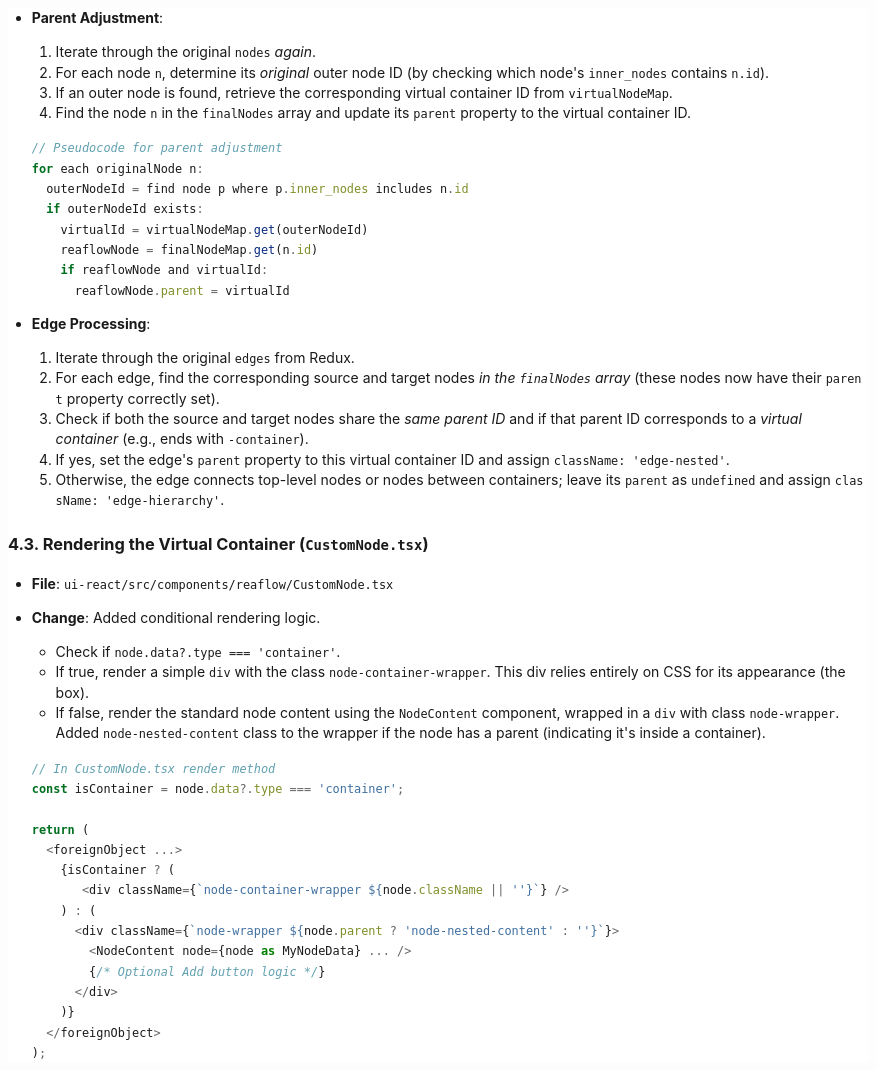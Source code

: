   - **Parent Adjustment**:

    1.  Iterate through the original `nodes` _again_.
    2.  For each node `n`, determine its _original_ outer node ID (by checking which node's `inner_nodes` contains `n.id`).
    3.  If an outer node is found, retrieve the corresponding virtual container ID from `virtualNodeMap`.
    4.  Find the node `n` in the `finalNodes` array and update its `parent` property to the virtual container ID.

    ```typescript
    // Pseudocode for parent adjustment
    for each originalNode n:
      outerNodeId = find node p where p.inner_nodes includes n.id
      if outerNodeId exists:
        virtualId = virtualNodeMap.get(outerNodeId)
        reaflowNode = finalNodeMap.get(n.id)
        if reaflowNode and virtualId:
          reaflowNode.parent = virtualId
    ```

  - **Edge Processing**:
    1.  Iterate through the original `edges` from Redux.
    2.  For each edge, find the corresponding source and target nodes _in the `finalNodes` array_ (these nodes now have their `parent` property correctly set).
    3.  Check if both the source and target nodes share the _same parent ID_ and if that parent ID corresponds to a _virtual container_ (e.g., ends with `-container`).
    4.  If yes, set the edge's `parent` property to this virtual container ID and assign `className: 'edge-nested'`.
    5.  Otherwise, the edge connects top-level nodes or nodes between containers; leave its `parent` as `undefined` and assign `className: 'edge-hierarchy'`.

### 4.3. Rendering the Virtual Container (`CustomNode.tsx`)

- **File**: `ui-react/src/components/reaflow/CustomNode.tsx`
- **Change**: Added conditional rendering logic.

  - Check if `node.data?.type === 'container'`.
  - If true, render a simple `div` with the class `node-container-wrapper`. This div relies entirely on CSS for its appearance (the box).
  - If false, render the standard node content using the `NodeContent` component, wrapped in a `div` with class `node-wrapper`. Added `node-nested-content` class to the wrapper if the node has a parent (indicating it's inside a container).

  ```typescript
  // In CustomNode.tsx render method
  const isContainer = node.data?.type === 'container';

  return (
    <foreignObject ...>
      {isContainer ? (
         <div className={`node-container-wrapper ${node.className || ''}`} />
      ) : (
        <div className={`node-wrapper ${node.parent ? 'node-nested-content' : ''}`}>
          <NodeContent node={node as MyNodeData} ... />
          {/* Optional Add button logic */}
        </div>
      )}
    </foreignObject>
  );
  ```
